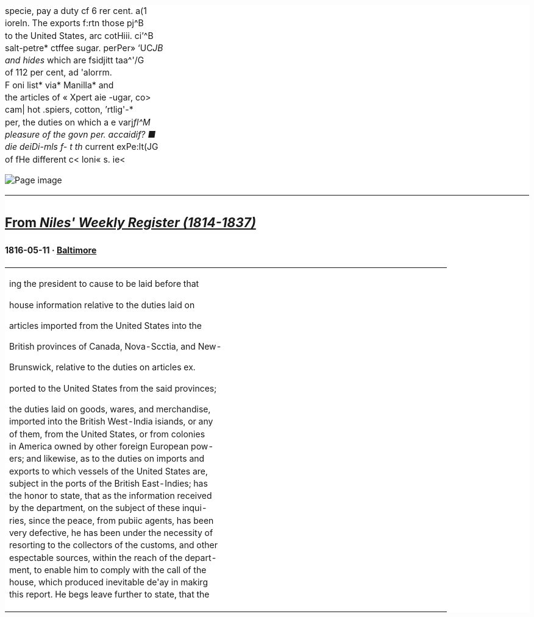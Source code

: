 specie, pay a duty cf 6 rer cent. a(1  
ioreln. The exports f:rtn those pj^B  
to the United States, arc cotHiii. ci’^B  
salt-petre* ctffee sugar. perPer» ‘UC*JB  
and hides* which are fsidjitt taa^&#x27;/G  
of 112 per cent, ad &#x27;alorrm.  
F oni list* via* Manilla* and  
the articles of « Xpert aie -ugar, co&gt;  
cam| hot .spiers, cotton, ’rtlig&#x27;-*  
per, the duties on which a e varj*fl^M  
pleasure of the govn per. accaidif? ■  
die deiDi-mls f- t th* current exPe:lt(JG  
of fHe different c&lt; loni« s. ie&lt;
</td><td style="width: 50%; max-height: 75%; margin: auto; display: block;">
<img alt="Page image" src="https://tile.loc.gov/image-services/iiif/service:ndnp:vi:batch_vi_greenjackets_ver02:data:sn84024014:00414216213:1816042601:0096/pct:63.97430013767784,5.395424247883264,35.96960889296823,92.57190896535158/!600,600/0/default.jpg"/>
</td>
</tr></table>

---

## [From _Niles' Weekly Register (1814-1837)_](https://archive.org/details/sim_niles-national-register_1816-05-11_10_245/page/n9/mode/1up?view=theater)

#### 1816-05-11 &middot; [Baltimore](http://dbpedia.org/resource/Baltimore)

<table style="width: 100%;"><tr><td style="width: 50%">

  
ing the president to cause to be laid before that  
  
house information relative to the duties laid on  
  
articles imported from the United States into the  
  
British provinces of Canada, Nova-Scctia, and New-  
  
Brunswick, relative to the duties on articles ex.  
  
ported to the United States from the said provinces;  
  
the duties laid on goods, wares, and merchandise,  
imported into the British West-India isiands, or any  
of them, from the United States, or from colonies  
in America owned by other foreign European pow-  
ers; and likewise, as to the duties on imports and  
exports to which vessels of the United States are,  
subject in the ports of the British East-Indies; has  
the honor to state, that as the information received  
by the department, on the subject of these inqui-  
ries, since the peace, from pubiic agents, has been  
very defective, he has been under the necessity of  
resorting to the collectors of the customs, and other  
espectable sources, within the reach of the depart-  
ment, to enable him to comply with the call of the  
house, which produced inevitable de&#x27;ay in makirg  
this report. He begs leave further to state, that the  
  